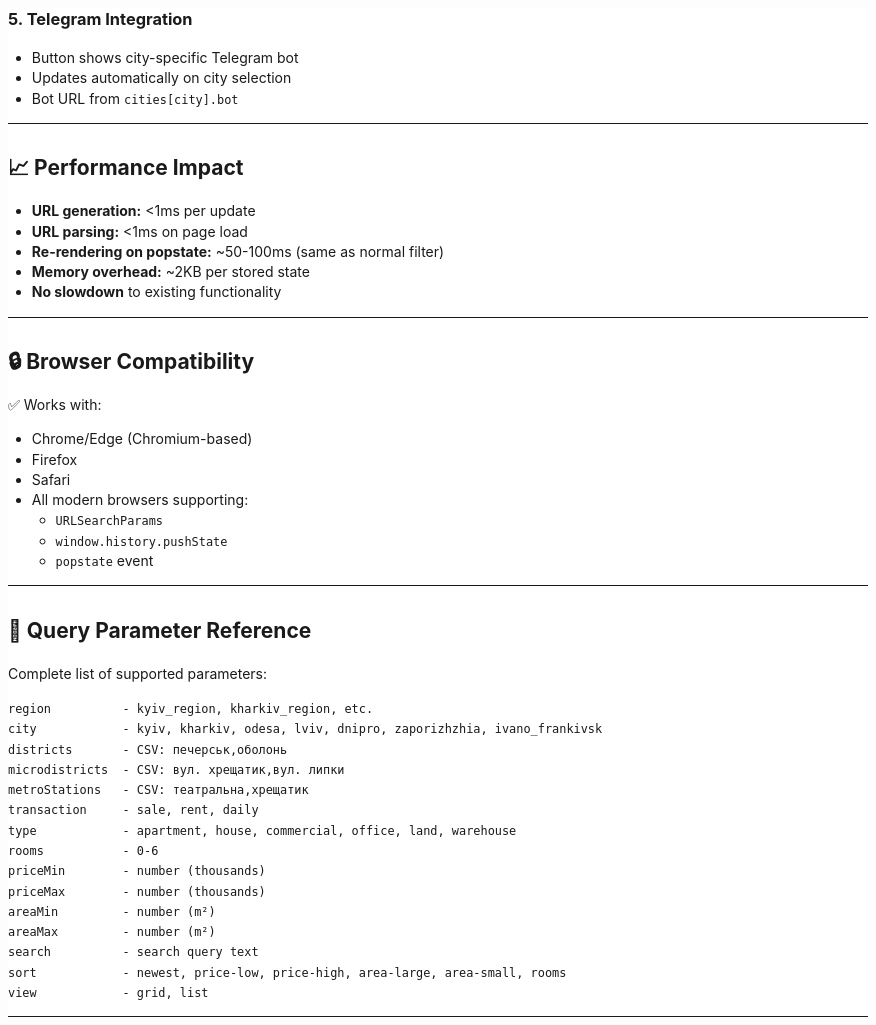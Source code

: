 ### 5. **Telegram Integration**
- Button shows city-specific Telegram bot
- Updates automatically on city selection
- Bot URL from `cities[city].bot`

---

## 📈 Performance Impact

- **URL generation:** <1ms per update
- **URL parsing:** <1ms on page load
- **Re-rendering on popstate:** ~50-100ms (same as normal filter)
- **Memory overhead:** ~2KB per stored state
- **No slowdown** to existing functionality

---

## 🔒 Browser Compatibility

✅ Works with:
- Chrome/Edge (Chromium-based)
- Firefox
- Safari
- All modern browsers supporting:
  - `URLSearchParams`
  - `window.history.pushState`
  - `popstate` event

---

## 📝 Query Parameter Reference

Complete list of supported parameters:

```
region          - kyiv_region, kharkiv_region, etc.
city            - kyiv, kharkiv, odesa, lviv, dnipro, zaporizhzhia, ivano_frankivsk
districts       - CSV: печерськ,оболонь
microdistricts  - CSV: вул. хрещатик,вул. липки
metroStations   - CSV: театральна,хрещатик
transaction     - sale, rent, daily
type            - apartment, house, commercial, office, land, warehouse
rooms           - 0-6
priceMin        - number (thousands)
priceMax        - number (thousands)
areaMin         - number (m²)
areaMax         - number (m²)
search          - search query text
sort            - newest, price-low, price-high, area-large, area-small, rooms
view            - grid, list
```

---